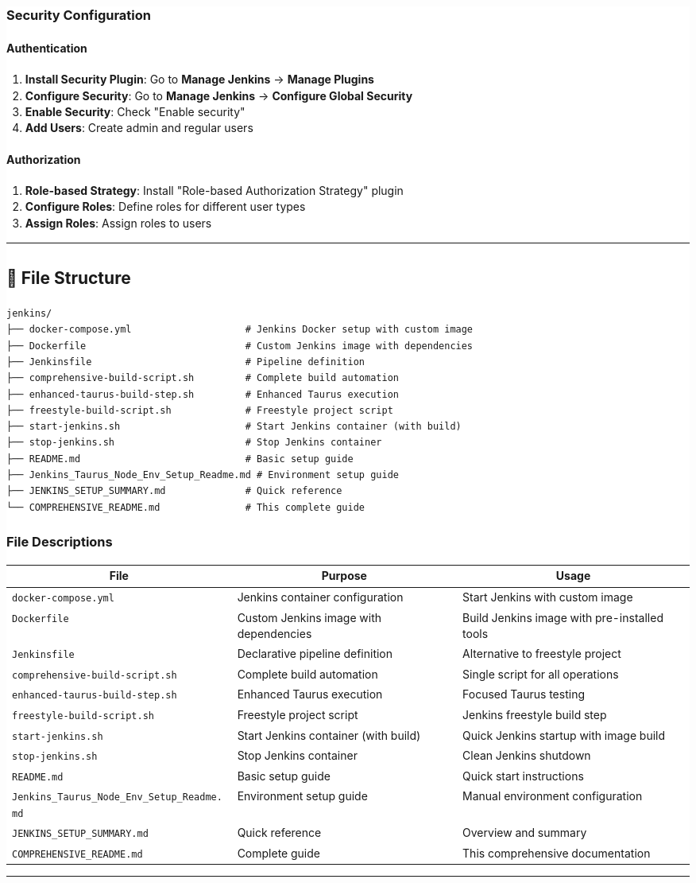 ### Security Configuration

#### Authentication
1. **Install Security Plugin**: Go to **Manage Jenkins** → **Manage Plugins**
2. **Configure Security**: Go to **Manage Jenkins** → **Configure Global Security**
3. **Enable Security**: Check "Enable security"
4. **Add Users**: Create admin and regular users

#### Authorization
1. **Role-based Strategy**: Install "Role-based Authorization Strategy" plugin
2. **Configure Roles**: Define roles for different user types
3. **Assign Roles**: Assign roles to users

---

## 📁 File Structure

```
jenkins/
├── docker-compose.yml                    # Jenkins Docker setup with custom image
├── Dockerfile                            # Custom Jenkins image with dependencies
├── Jenkinsfile                           # Pipeline definition
├── comprehensive-build-script.sh         # Complete build automation
├── enhanced-taurus-build-step.sh         # Enhanced Taurus execution
├── freestyle-build-script.sh             # Freestyle project script
├── start-jenkins.sh                      # Start Jenkins container (with build)
├── stop-jenkins.sh                       # Stop Jenkins container
├── README.md                             # Basic setup guide
├── Jenkins_Taurus_Node_Env_Setup_Readme.md # Environment setup guide
├── JENKINS_SETUP_SUMMARY.md              # Quick reference
└── COMPREHENSIVE_README.md               # This complete guide
```

### File Descriptions

| File | Purpose | Usage |
|------|---------|-------|
| `docker-compose.yml` | Jenkins container configuration | Start Jenkins with custom image |
| `Dockerfile` | Custom Jenkins image with dependencies | Build Jenkins image with pre-installed tools |
| `Jenkinsfile` | Declarative pipeline definition | Alternative to freestyle project |
| `comprehensive-build-script.sh` | Complete build automation | Single script for all operations |
| `enhanced-taurus-build-step.sh` | Enhanced Taurus execution | Focused Taurus testing |
| `freestyle-build-script.sh` | Freestyle project script | Jenkins freestyle build step |
| `start-jenkins.sh` | Start Jenkins container (with build) | Quick Jenkins startup with image build |
| `stop-jenkins.sh` | Stop Jenkins container | Clean Jenkins shutdown |
| `README.md` | Basic setup guide | Quick start instructions |
| `Jenkins_Taurus_Node_Env_Setup_Readme.md` | Environment setup guide | Manual environment configuration |
| `JENKINS_SETUP_SUMMARY.md` | Quick reference | Overview and summary |
| `COMPREHENSIVE_README.md` | Complete guide | This comprehensive documentation |

---